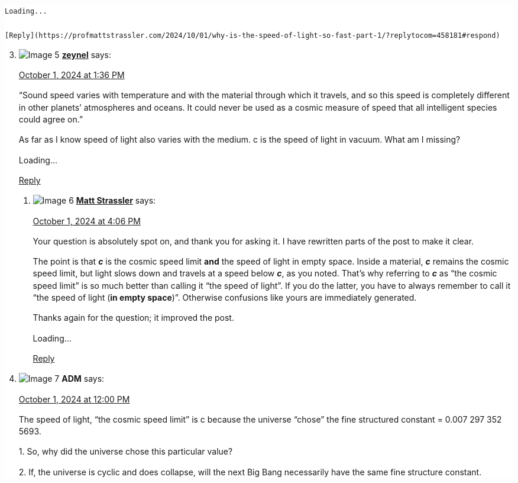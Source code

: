     Loading...
    
    [Reply](https://profmattstrassler.com/2024/10/01/why-is-the-speed-of-light-so-fast-part-1/?replytocom=458181#respond)
    
3.  ![Image 5](https://secure.gravatar.com/avatar/e1ac4523231d2f61e24813a574a2f08f?s=42&d=identicon&r=g) **[zeynel](https://notlar11.wordpress.com/)** says:
    
    [October 1, 2024 at 1:36 PM](https://profmattstrassler.com/2024/10/01/why-is-the-speed-of-light-so-fast-part-1/#comment-458132)
    
    “Sound speed varies with temperature and with the material through which it travels, and so this speed is completely different in other planets’ atmospheres and oceans. It could never be used as a cosmic measure of speed that all intelligent species could agree on.”
    
    As far as I know speed of light also varies with the medium. c is the speed of light in vacuum. What am I missing?
    
    Loading...
    
    [Reply](https://profmattstrassler.com/2024/10/01/why-is-the-speed-of-light-so-fast-part-1/?replytocom=458132#respond)
    
    1.  ![Image 6](https://secure.gravatar.com/avatar/adeb244d3a56730027286aae9204ecc5?s=42&d=identicon&r=g) **[Matt Strassler](http://profmattstrassler.wordpress.com/)** says:
        
        [October 1, 2024 at 4:06 PM](https://profmattstrassler.com/2024/10/01/why-is-the-speed-of-light-so-fast-part-1/#comment-458135)
        
        Your question is absolutely spot on, and thank you for asking it. I have rewritten parts of the post to make it clear.
        
        The point is that **_c_** is the cosmic speed limit **and** the speed of light in empty space. Inside a material, **_c_** remains the cosmic speed limit, but light slows down and travels at a speed below **_c_**, as you noted. That’s why referring to **_c_** as “the cosmic speed limit” is so much better than calling it “the speed of light”. If you do the latter, you have to always remember to call it “the speed of light (**in empty space**)”. Otherwise confusions like yours are immediately generated.
        
        Thanks again for the question; it improved the post.
        
        Loading...
        
        [Reply](https://profmattstrassler.com/2024/10/01/why-is-the-speed-of-light-so-fast-part-1/?replytocom=458135#respond)
        
4.  ![Image 7](https://secure.gravatar.com/avatar/164e502c75b5b2b252165df8450906f7?s=42&d=identicon&r=g) **ADM** says:
    
    [October 1, 2024 at 12:00 PM](https://profmattstrassler.com/2024/10/01/why-is-the-speed-of-light-so-fast-part-1/#comment-458129)
    
    The speed of light, “the cosmic speed limit” is c because the universe “chose” the fine structured constant = 0.007 297 352 5693.
    
    1\. So, why did the universe chose this particular value?
    
    2\. If, the universe is cyclic and does collapse, will the next Big Bang necessarily have the same fine structure constant.
    